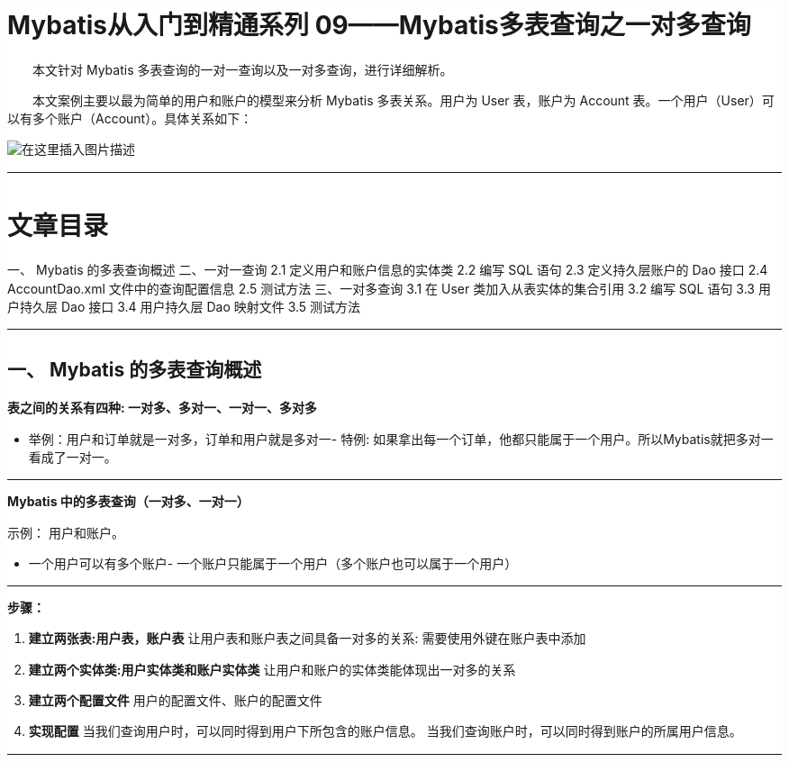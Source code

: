 # Mybatis从入门到精通系列 09——Mybatis多表查询之一对多查询
  本文针对 Mybatis 多表查询的一对一查询以及一对多查询，进行详细解析。

  本文案例主要以最为简单的用户和账户的模型来分析 Mybatis 多表关系。用户为 User 表，账户为 Account 表。一个用户（User）可以有多个账户（Account）。具体关系如下：

<img src="https://img-blog.csdnimg.cn/20210501115534413.png?#pic_center" alt="在这里插入图片描述" width="700"/>

---


 # 文章目录
一、 Mybatis 的多表查询概述
二、一对一查询
2.1 定义用户和账户信息的实体类
2.2 编写 SQL 语句
2.3 定义持久层账户的 Dao 接口
2.4 AccountDao.xml 文件中的查询配置信息
2.5 测试方法
三、一对多查询
3.1 在 User 类加入从表实体的集合引用
3.2 编写 SQL 语句
3.3 用户持久层 Dao 接口
3.4 用户持久层 Dao 映射文件
3.5 测试方法

---


## 一、 Mybatis 的多表查询概述

**表之间的关系有四种: 一对多、多对一、一对一、多对多**
- 举例：用户和订单就是一对多，订单和用户就是多对一- 特例: 如果拿出每一个订单，他都只能属于一个用户。所以Mybatis就把多对一看成了一对一。
---

**Mybatis 中的多表查询（一对多、一对一）**

示例： 用户和账户。 

  - 一个用户可以有多个账户- 一个账户只能属于一个用户（多个账户也可以属于一个用户） 
---


**步骤：**
1. **建立两张表:用户表，账户表** 让用户表和账户表之间具备一对多的关系: 需要使用外键在账户表中添加

1. **建立两个实体类:用户实体类和账户实体类** 让用户和账户的实体类能体现出一对多的关系

1. **建立两个配置文件** 用户的配置文件、账户的配置文件

1. **实现配置** 当我们查询用户时，可以同时得到用户下所包含的账户信息。 当我们查询账户时，可以同时得到账户的所属用户信息。

   
---
